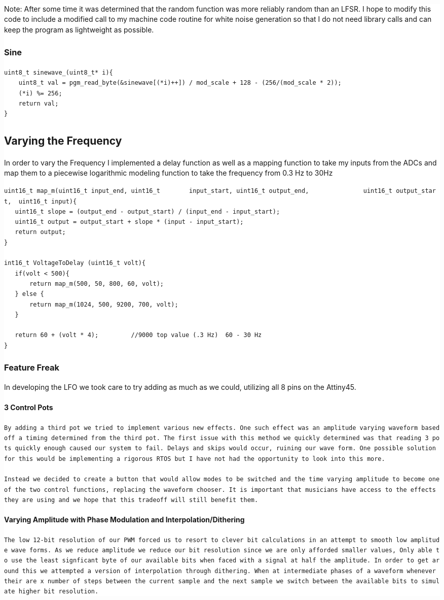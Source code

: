 Note: After some time it was determined that the random function was more reliably random than an LFSR. I hope to modify this code to include a modified call to my machine code routine for white noise generation so that I do not need library calls and can keep the program as lightweight as possible. 

### Sine

```
uint8_t sinewave_(uint8_t* i){
	uint8_t val = pgm_read_byte(&sinewave[(*i)++]) / mod_scale + 128 - (256/(mod_scale * 2));
	(*i) %= 256;
	return val;
}
```

## Varying the Frequency
 In order to vary the Frequency I implemented a delay function as well as a mapping function to take my inputs from the ADCs and map them to a piecewise logarithmic modeling function to take the frequency from 0.3 Hz to 30Hz

 ```
 uint16_t map_m(uint16_t input_end, uint16_t        input_start, uint16_t output_end,               uint16_t output_start,  uint16_t input){
	uint16_t slope = (output_end - output_start) / (input_end - input_start);
	uint16_t output = output_start + slope * (input - input_start);
	return output;
}

int16_t VoltageToDelay (uint16_t volt){
	if(volt < 500){
		return map_m(500, 50, 800, 60, volt);
	} else {
		return map_m(1024, 500, 9200, 700, volt);
	}
	
	return 60 + (volt * 4);			//9000 top value (.3 Hz)  60 - 30 Hz
}

 ```

### Feature Freak
In developing the LFO we took care to try adding as much as we could, utilizing all 8 pins on the Attiny45. 

#### 3 Control Pots
    By adding a third pot we tried to implement various new effects. One such effect was an amplitude varying waveform based off a timing determined from the third pot. The first issue with this method we quickly determined was that reading 3 pots quickly enough caused our system to fail. Delays and skips would occur, ruining our wave form. One possible solution for this would be implementing a rigorous RTOS but I have not had the opportunity to look into this more. 

    Instead we decided to create a button that would allow modes to be switched and the time varying amplitude to become one of the two control functions, replacing the waveform chooser. It is important that musicians have access to the effects they are using and we hope that this tradeoff will still benefit them.
#### Varying Amplitude with Phase Modulation and Interpolation/Dithering
    The low 12-bit resolution of our PWM forced us to resort to clever bit calculations in an attempt to smooth low amplitude wave forms. As we reduce amplitude we reduce our bit resolution since we are only afforded smaller values, Only able to use the least signficant byte of our available bits when faced with a signal at half the amplitude. In order to get around this we attempted a version of interpolation through dithering. When at intermediate phases of a waveform whenever their are x number of steps between the current sample and the next sample we switch between the available bits to simulate higher bit resolution.
